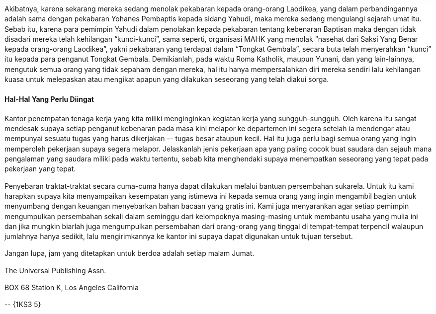 Akibatnya, karena sekarang mereka sedang menolak pekabaran kepada orang-orang Laodikea, yang dalam perbandingannya adalah sama dengan pekabaran Yohanes Pembaptis kepada sidang Yahudi, maka mereka sedang mengulangi sejarah umat itu. Sebab itu, karena para pemimpin Yahudi dalam penolakan kepada pekabaran tentang kebenaran Baptisan maka dengan tidak disadari mereka telah kehilangan “kunci-kunci”, sama seperti, organisasi MAHK yang menolak “nasehat dari Saksi Yang Benar kepada orang-orang Laodikea”, yakni pekabaran yang terdapat dalam “Tongkat Gembala”, secara buta telah menyerahkan “kunci” itu kepada para penganut Tongkat Gembala. Demikianlah, pada waktu Roma Katholik, maupun Yunani, dan yang lain-lainnya, mengutuk semua orang yang tidak sepaham dengan mereka, hal itu hanya mempersalahkan diri mereka sendiri lalu kehilangan kuasa untuk melepaskan atau mengikat apapun yang dilakukan seseorang yang telah diakui sorga.

#### Hal-Hal Yang Perlu Diingat

Kantor penempatan tenaga kerja yang kita miliki menginginkan kegiatan kerja yang sungguh-sungguh. Oleh karena itu sangat mendesak supaya setiap penganut kebenaran pada masa kini melapor ke departemen ini segera setelah ia mendengar atau mempunyai sesuatu tugas yang harus dikerjakan -- tugas besar ataupun kecil. Hal itu juga perlu bagi semua orang yang ingin memperoleh pekerjaan supaya segera melapor. Jelaskanlah jenis pekerjaan apa yang paling cocok buat saudara dan sejauh mana pengalaman yang saudara miliki pada waktu tertentu, sebab kita menghendaki supaya menempatkan seseorang yang tepat pada pekerjaan yang tepat.

Penyebaran traktat-traktat secara cuma-cuma hanya dapat dilakukan melalui bantuan persembahan sukarela. Untuk itu kami harapkan supaya kita menyampaikan kesempatan yang istimewa ini kepada semua orang yang ingin mengambil bagian untuk menyumbang dengan keuangan menyebarkan bahan bacaan yang gratis ini. Kami juga menyarankan agar setiap pemimpin mengumpulkan persembahan sekali dalam seminggu dari kelompoknya masing-masing untuk membantu usaha yang mulia ini dan jika mungkin biarlah juga mengumpulkan persembahan dari orang-orang yang tinggal di tempat-tempat terpencil walaupun jumlahnya hanya sedikit, lalu mengirimkannya ke kantor ini supaya dapat digunakan untuk tujuan tersebut.

Jangan lupa, jam yang ditetapkan untuk berdoa adalah setiap malam Jumat.

The Universal Publishing Assn.

BOX 68 Station K, Los Angeles California

 -- {1KS3 5}   
  
  